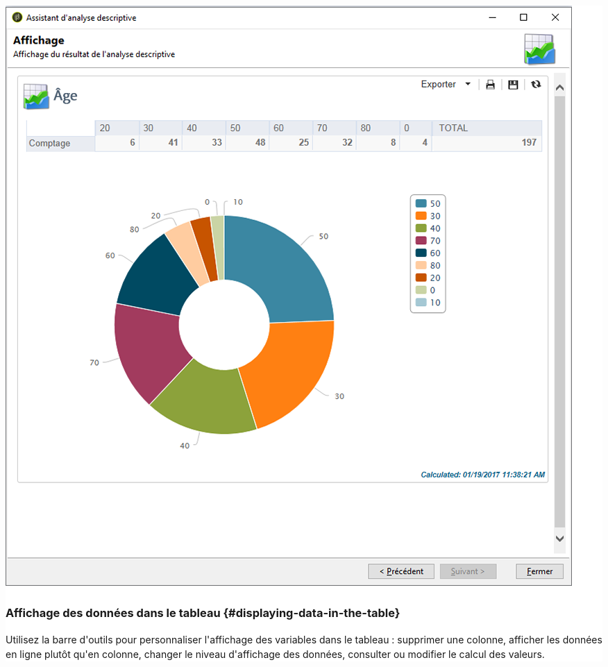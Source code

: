    ![](assets/reporting_descriptive_initialize_modulo_result.png)

### Affichage des données dans le tableau {#displaying-data-in-the-table}

Utilisez la barre d&#39;outils pour personnaliser l&#39;affichage des variables dans le tableau : supprimer une colonne, afficher les données en ligne plutôt qu&#39;en colonne, changer le niveau d&#39;affichage des données, consulter ou modifier le calcul des valeurs.

